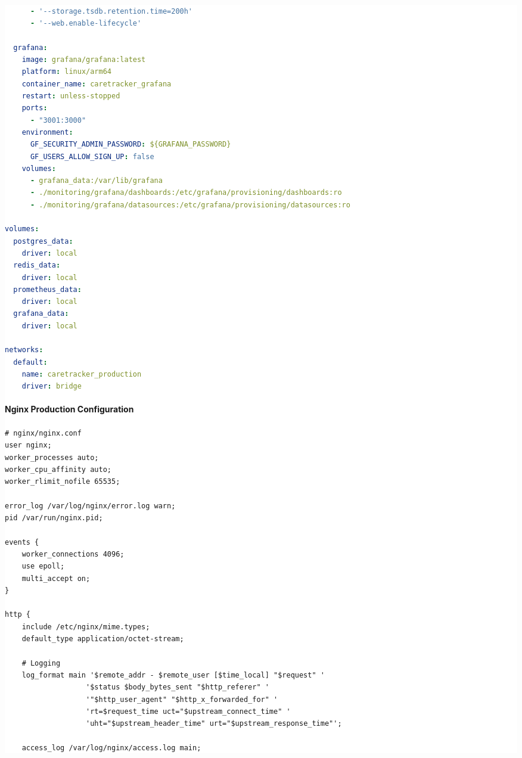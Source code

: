 ```yaml
      - '--storage.tsdb.retention.time=200h'
      - '--web.enable-lifecycle'

  grafana:
    image: grafana/grafana:latest
    platform: linux/arm64
    container_name: caretracker_grafana
    restart: unless-stopped
    ports:
      - "3001:3000"
    environment:
      GF_SECURITY_ADMIN_PASSWORD: ${GRAFANA_PASSWORD}
      GF_USERS_ALLOW_SIGN_UP: false
    volumes:
      - grafana_data:/var/lib/grafana
      - ./monitoring/grafana/dashboards:/etc/grafana/provisioning/dashboards:ro
      - ./monitoring/grafana/datasources:/etc/grafana/provisioning/datasources:ro

volumes:
  postgres_data:
    driver: local
  redis_data:
    driver: local
  prometheus_data:
    driver: local
  grafana_data:
    driver: local

networks:
  default:
    name: caretracker_production
    driver: bridge
```

#### Nginx Production Configuration
```nginx
# nginx/nginx.conf
user nginx;
worker_processes auto;
worker_cpu_affinity auto;
worker_rlimit_nofile 65535;

error_log /var/log/nginx/error.log warn;
pid /var/run/nginx.pid;

events {
    worker_connections 4096;
    use epoll;
    multi_accept on;
}

http {
    include /etc/nginx/mime.types;
    default_type application/octet-stream;

    # Logging
    log_format main '$remote_addr - $remote_user [$time_local] "$request" '
                   '$status $body_bytes_sent "$http_referer" '
                   '"$http_user_agent" "$http_x_forwarded_for" '
                   'rt=$request_time uct="$upstream_connect_time" '
                   'uht="$upstream_header_time" urt="$upstream_response_time"';

    access_log /var/log/nginx/access.log main;
```